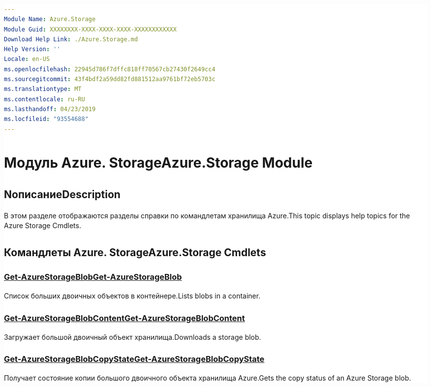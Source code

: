 ```yaml
---
Module Name: Azure.Storage
Module Guid: XXXXXXXX-XXXX-XXXX-XXXX-XXXXXXXXXXXX
Download Help Link: ./Azure.Storage.md
Help Version: ''
Locale: en-US
ms.openlocfilehash: 22945d786f7dffc818ff70567cb27430f2649cc4
ms.sourcegitcommit: 43f4bdf2a59dd82fd881512aa9761bf72eb5703c
ms.translationtype: MT
ms.contentlocale: ru-RU
ms.lasthandoff: 04/23/2019
ms.locfileid: "93554688"
---
```

# <span data-ttu-id="6b0cf-101">Модуль Azure. Storage</span><span class="sxs-lookup"><span data-stu-id="6b0cf-101">Azure.Storage Module</span></span>
## <span data-ttu-id="6b0cf-102">Nописание</span><span class="sxs-lookup"><span data-stu-id="6b0cf-102">Description</span></span>
<span data-ttu-id="6b0cf-103">В этом разделе отображаются разделы справки по командлетам хранилища Azure.</span><span class="sxs-lookup"><span data-stu-id="6b0cf-103">This topic displays help topics for the Azure Storage Cmdlets.</span></span>

## <span data-ttu-id="6b0cf-104">Командлеты Azure. Storage</span><span class="sxs-lookup"><span data-stu-id="6b0cf-104">Azure.Storage Cmdlets</span></span>
### [<span data-ttu-id="6b0cf-105">Get-AzureStorageBlob</span><span class="sxs-lookup"><span data-stu-id="6b0cf-105">Get-AzureStorageBlob</span></span>](Get-AzureStorageBlob.md)
<span data-ttu-id="6b0cf-106">Список больших двоичных объектов в контейнере.</span><span class="sxs-lookup"><span data-stu-id="6b0cf-106">Lists blobs in a container.</span></span>

### [<span data-ttu-id="6b0cf-107">Get-AzureStorageBlobContent</span><span class="sxs-lookup"><span data-stu-id="6b0cf-107">Get-AzureStorageBlobContent</span></span>](Get-AzureStorageBlobContent.md)
<span data-ttu-id="6b0cf-108">Загружает большой двоичный объект хранилища.</span><span class="sxs-lookup"><span data-stu-id="6b0cf-108">Downloads a storage blob.</span></span>

### [<span data-ttu-id="6b0cf-109">Get-AzureStorageBlobCopyState</span><span class="sxs-lookup"><span data-stu-id="6b0cf-109">Get-AzureStorageBlobCopyState</span></span>](Get-AzureStorageBlobCopyState.md)
<span data-ttu-id="6b0cf-110">Получает состояние копии большого двоичного объекта хранилища Azure.</span><span class="sxs-lookup"><span data-stu-id="6b0cf-110">Gets the copy status of an Azure Storage blob.</span></span>
